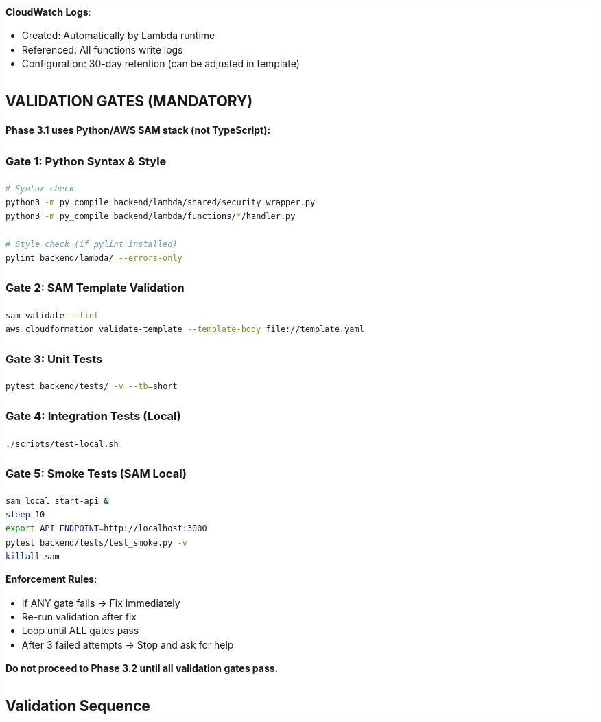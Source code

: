**CloudWatch Logs**:
- Created: Automatically by Lambda runtime
- Referenced: All functions write logs
- Configuration: 30-day retention (can be adjusted in template)

## VALIDATION GATES (MANDATORY)

**Phase 3.1 uses Python/AWS SAM stack (not TypeScript):**

### Gate 1: Python Syntax & Style
```bash
# Syntax check
python3 -m py_compile backend/lambda/shared/security_wrapper.py
python3 -m py_compile backend/lambda/functions/*/handler.py

# Style check (if pylint installed)
pylint backend/lambda/ --errors-only
```

### Gate 2: SAM Template Validation
```bash
sam validate --lint
aws cloudformation validate-template --template-body file://template.yaml
```

### Gate 3: Unit Tests
```bash
pytest backend/tests/ -v --tb=short
```

### Gate 4: Integration Tests (Local)
```bash
./scripts/test-local.sh
```

### Gate 5: Smoke Tests (SAM Local)
```bash
sam local start-api &
sleep 10
export API_ENDPOINT=http://localhost:3000
pytest backend/tests/test_smoke.py -v
killall sam
```

**Enforcement Rules**:
- If ANY gate fails → Fix immediately
- Re-run validation after fix
- Loop until ALL gates pass
- After 3 failed attempts → Stop and ask for help

**Do not proceed to Phase 3.2 until all validation gates pass.**

## Validation Sequence
